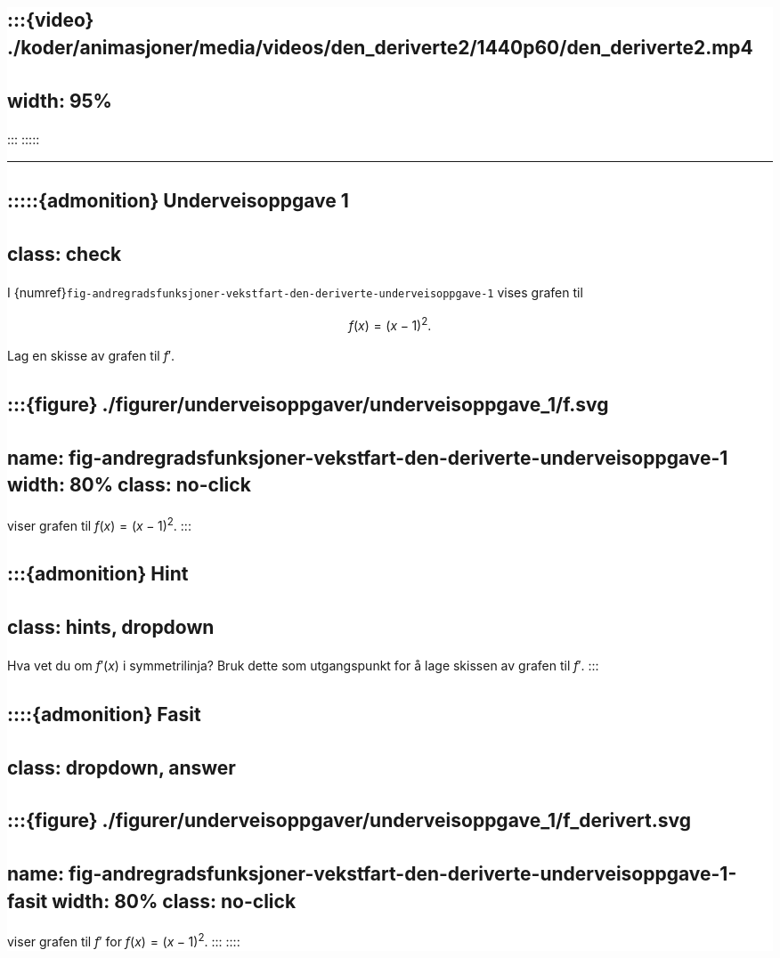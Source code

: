 :::{video} ./koder/animasjoner/media/videos/den_deriverte2/1440p60/den_deriverte2.mp4
---
width: 95%
---
:::
:::::

---

:::::{admonition} Underveisoppgave 1
---
class: check
---
I {numref}`fig-andregradsfunksjoner-vekstfart-den-deriverte-underveisoppgave-1` vises grafen til 

$$
f(x) = (x - 1)^2.  
$$

Lag en skisse av grafen til $f'$. 

:::{figure} ./figurer/underveisoppgaver/underveisoppgave_1/f.svg
---
name: fig-andregradsfunksjoner-vekstfart-den-deriverte-underveisoppgave-1
width: 80%
class: no-click
---
viser grafen til $f(x) = (x - 1)^2$.
:::

:::{admonition} Hint
---
class: hints, dropdown
---
Hva vet du om $f'(x)$ i symmetrilinja? Bruk dette som utgangspunkt for å lage skissen av grafen til $f'$.
:::

::::{admonition} Fasit
---
class: dropdown, answer
---

:::{figure} ./figurer/underveisoppgaver/underveisoppgave_1/f_derivert.svg
---
name: fig-andregradsfunksjoner-vekstfart-den-deriverte-underveisoppgave-1-fasit
width: 80%
class: no-click
---
viser grafen til $f'$ for $f(x) = (x - 1)^2$.
:::
::::
